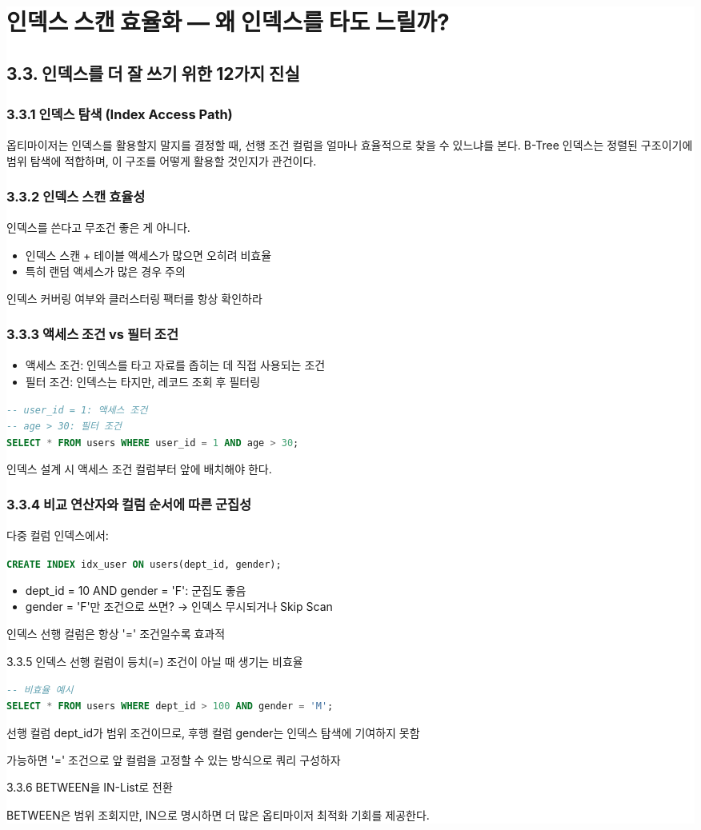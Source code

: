 # 인덱스 스캔 효율화 — 왜 인덱스를 타도 느릴까?

## 3.3. 인덱스를 더 잘 쓰기 위한 12가지 진실

### 3.3.1 인덱스 탐색 (Index Access Path)

옵티마이저는 인덱스를 활용할지 말지를 결정할 때, 선행 조건 컬럼을 얼마나 효율적으로 찾을 수 있느냐를 본다.
B-Tree 인덱스는 정렬된 구조이기에 범위 탐색에 적합하며, 이 구조를 어떻게 활용할 것인지가 관건이다.

### 3.3.2 인덱스 스캔 효율성

인덱스를 쓴다고 무조건 좋은 게 아니다.
- 인덱스 스캔 + 테이블 액세스가 많으면 오히려 비효율
- 특히 랜덤 액세스가 많은 경우 주의

인덱스 커버링 여부와 클러스터링 팩터를 항상 확인하라

### 3.3.3 액세스 조건 vs 필터 조건
- 액세스 조건: 인덱스를 타고 자료를 좁히는 데 직접 사용되는 조건
- 필터 조건: 인덱스는 타지만, 레코드 조회 후 필터링

```sql
-- user_id = 1: 액세스 조건
-- age > 30: 필터 조건
SELECT * FROM users WHERE user_id = 1 AND age > 30;
```

인덱스 설계 시 액세스 조건 컬럼부터 앞에 배치해야 한다.

### 3.3.4 비교 연산자와 컬럼 순서에 따른 군집성

다중 컬럼 인덱스에서:

```sql
CREATE INDEX idx_user ON users(dept_id, gender);
```

- dept_id = 10 AND gender = 'F': 군집도 좋음
- gender = 'F'만 조건으로 쓰면? → 인덱스 무시되거나 Skip Scan

인덱스 선행 컬럼은 항상 '=' 조건일수록 효과적

3.3.5 인덱스 선행 컬럼이 등치(=) 조건이 아닐 때 생기는 비효율

```sql
-- 비효율 예시
SELECT * FROM users WHERE dept_id > 100 AND gender = 'M';
```

선행 컬럼 dept_id가 범위 조건이므로, 후행 컬럼 gender는 인덱스 탐색에 기여하지 못함

가능하면 '=' 조건으로 앞 컬럼을 고정할 수 있는 방식으로 쿼리 구성하자

3.3.6 BETWEEN을 IN-List로 전환

BETWEEN은 범위 조회지만, IN으로 명시하면 더 많은 옵티마이저 최적화 기회를 제공한다.

